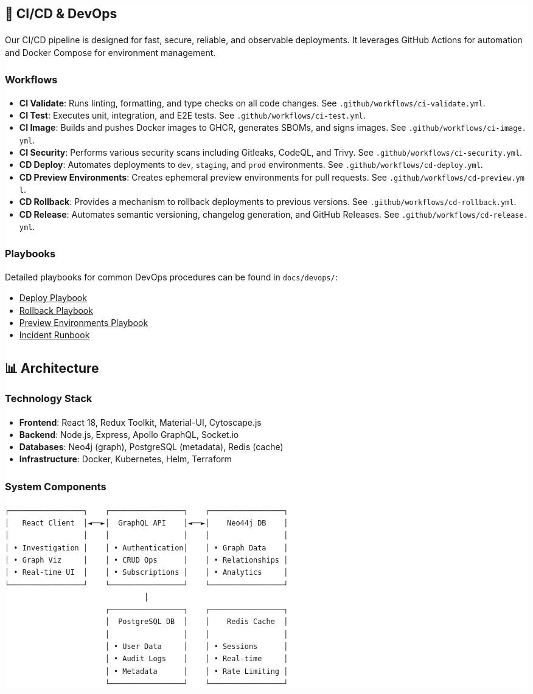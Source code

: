 
## 🚀 CI/CD & DevOps

Our CI/CD pipeline is designed for fast, secure, reliable, and observable deployments. It leverages GitHub Actions for automation and Docker Compose for environment management.

### Workflows
- **CI Validate**: Runs linting, formatting, and type checks on all code changes. See `.github/workflows/ci-validate.yml`.
- **CI Test**: Executes unit, integration, and E2E tests. See `.github/workflows/ci-test.yml`.
- **CI Image**: Builds and pushes Docker images to GHCR, generates SBOMs, and signs images. See `.github/workflows/ci-image.yml`.
- **CI Security**: Performs various security scans including Gitleaks, CodeQL, and Trivy. See `.github/workflows/ci-security.yml`.
- **CD Deploy**: Automates deployments to `dev`, `staging`, and `prod` environments. See `.github/workflows/cd-deploy.yml`.
- **CD Preview Environments**: Creates ephemeral preview environments for pull requests. See `.github/workflows/cd-preview.yml`.
- **CD Rollback**: Provides a mechanism to rollback deployments to previous versions. See `.github/workflows/cd-rollback.yml`.
- **CD Release**: Automates semantic versioning, changelog generation, and GitHub Releases. See `.github/workflows/cd-release.yml`.

### Playbooks
Detailed playbooks for common DevOps procedures can be found in `docs/devops/`:
- [Deploy Playbook](docs/devops/deploy-playbook.md)
- [Rollback Playbook](docs/devops/rollback-playbook.md)
- [Preview Environments Playbook](docs/devops/preview-envs-playbook.md)
- [Incident Runbook](docs/devops/incident-runbook.md)

## 📊 Architecture

### Technology Stack
- **Frontend**: React 18, Redux Toolkit, Material-UI, Cytoscape.js
- **Backend**: Node.js, Express, Apollo GraphQL, Socket.io
- **Databases**: Neo4j (graph), PostgreSQL (metadata), Redis (cache)
- **Infrastructure**: Docker, Kubernetes, Helm, Terraform

### System Components
```
┌─────────────────┐    ┌─────────────────┐    ┌─────────────────┐
│   React Client  │◄──►│  GraphQL API    │◄──►│    Neo44j DB    │
│                 │    │                 │    │                 │
│ • Investigation │    │ • Authentication│    │ • Graph Data    │
│ • Graph Viz     │    │ • CRUD Ops      │    │ • Relationships │
│ • Real-time UI  │    │ • Subscriptions │    │ • Analytics     │
└─────────────────┘    └─────────────────┘    └─────────────────┘
                                │
                       ┌─────────────────┐    ┌─────────────────┐
                       │  PostgreSQL DB  │    │    Redis Cache  │
                       │                 │    │                 │
                       │ • User Data     │    │ • Sessions      │
                       │ • Audit Logs    │    │ • Real-time     │
                       │ • Metadata      │    │ • Rate Limiting │
                       └─────────────────┘    └─────────────────┘
```
